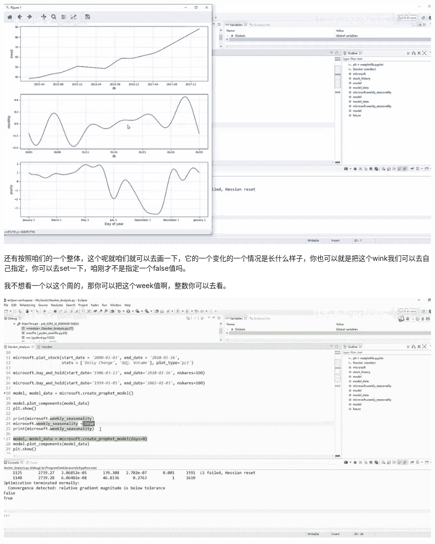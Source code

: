 ![](img/fecbac7126bf1bd65384945bec51701b_49.png)

还有按照咱们的一个整体，这个呢就咱们就可以去画一下，它的一个变化的一个情况是长什么样子，你也可以就是把这个wink我们可以去自己指定，你可以去set一下，咱刚才不是指定一个false值吗。

我不想看一个以这个周的，那你可以把这个week值啊，整数你可以去看。

![](img/fecbac7126bf1bd65384945bec51701b_51.png)
